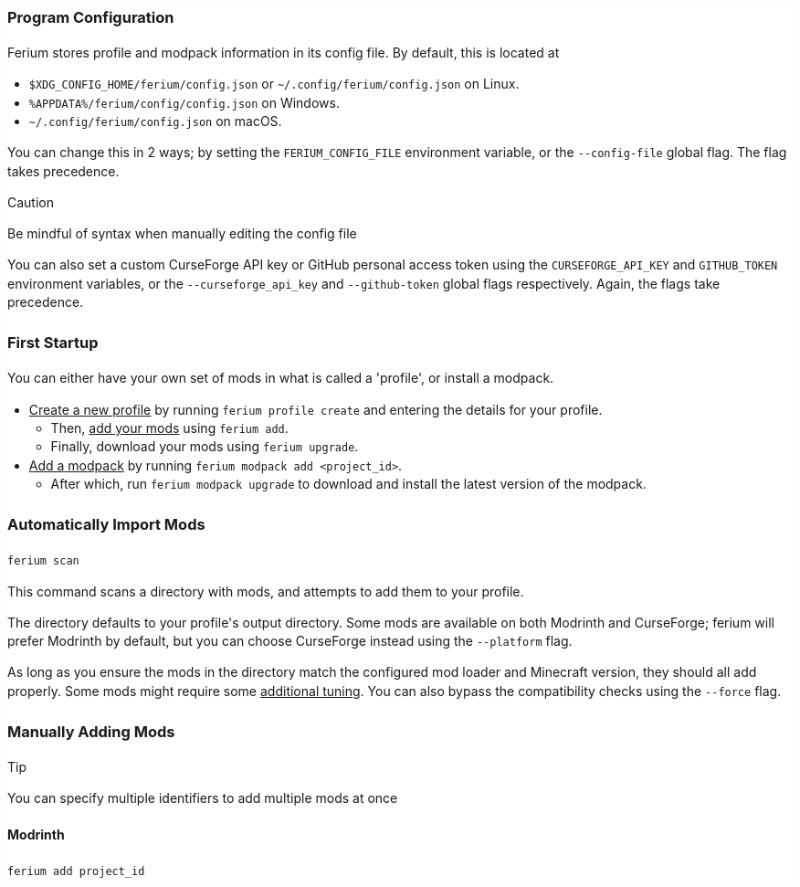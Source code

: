 ### Program Configuration

Ferium stores profile and modpack information in its config file. By default, this is located at
- `$XDG_CONFIG_HOME/ferium/config.json` or `~/.config/ferium/config.json` on Linux.
- `%APPDATA%/ferium/config/config.json` on Windows.
- `~/.config/ferium/config.json` on macOS.

You can change this in 2 ways; by setting the `FERIUM_CONFIG_FILE` environment variable,
or the `--config-file` global flag. The flag takes precedence.

> [!CAUTION]
> Be mindful of syntax when manually editing the config file

You can also set a custom CurseForge API key or GitHub personal access token using the `CURSEFORGE_API_KEY` and `GITHUB_TOKEN` environment variables, or the `--curseforge_api_key` and `--github-token` global flags respectively.
Again, the flags take precedence.

### First Startup

You can either have your own set of mods in what is called a 'profile', or install a modpack.

- [Create a new profile](#creating) by running `ferium profile create` and entering the details for your profile.
  - Then, [add your mods](#adding-mods) using `ferium add`.
  - Finally, download your mods using `ferium upgrade`.
- [Add a modpack](#adding-modpacks) by running `ferium modpack add <project_id>`.
  - After which, run `ferium modpack upgrade` to download and install the latest version of the modpack.

### Automatically Import Mods

```bash
ferium scan
```

This command scans a directory with mods, and attempts to add them to your profile.

The directory defaults to your profile's output directory. Some mods are available on both Modrinth and CurseForge; ferium will prefer Modrinth by default, but you can choose CurseForge instead using the `--platform` flag.

As long as you ensure the mods in the directory match the configured mod loader and Minecraft version, they should all add properly. Some mods might require some [additional tuning](#check-overrides). You can also bypass the compatibility checks using the `--force` flag.

### Manually Adding Mods

> [!TIP]
> You can specify multiple identifiers to add multiple mods at once

#### Modrinth
```bash
ferium add project_id
```
